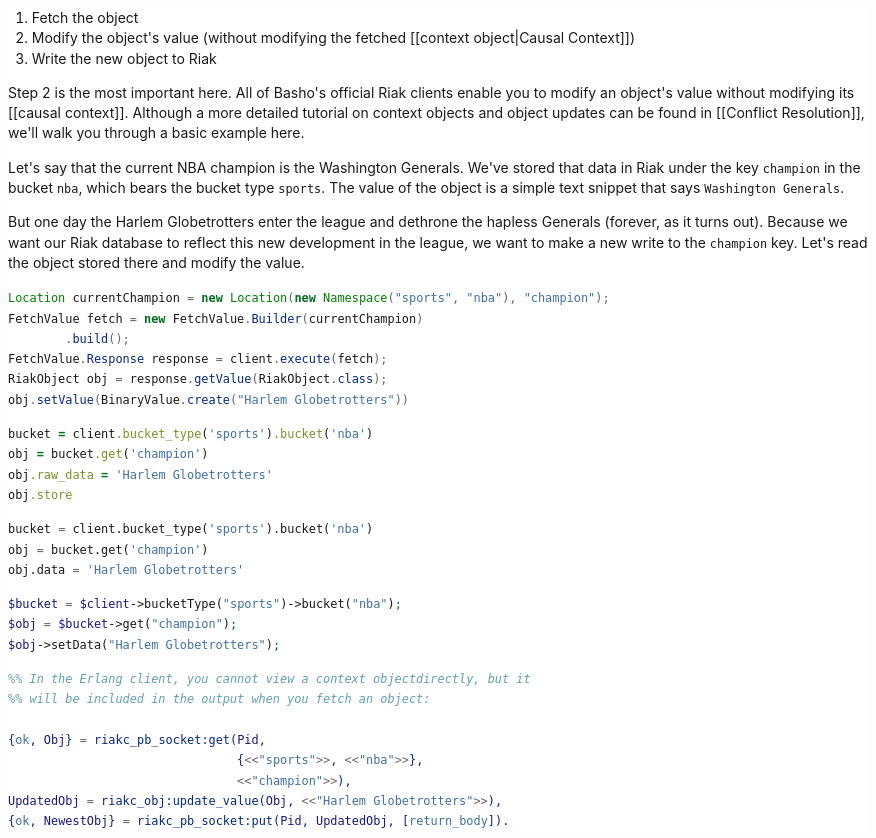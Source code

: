 1. Fetch the object
2. Modify the object's value (without modifying the fetched [[context
   object|Causal Context]])
3. Write the new object to Riak

Step 2 is the most important here. All of Basho's official Riak clients
enable you to modify an object's value without modifying its [[causal
context]]. Although a more detailed tutorial on context objects and
object updates can be found in [[Conflict Resolution]], we'll walk you
through a basic example here.

Let's say that the current NBA champion is the Washington Generals.
We've stored that data in Riak under the key `champion` in the bucket
`nba`, which bears the bucket type `sports`. The value of the object is
a simple text snippet that says `Washington Generals`.

But one day the Harlem Globetrotters enter the league and dethrone the
hapless Generals (forever, as it turns out). Because we want our Riak
database to reflect this new development in the league, we want to make
a new write to the `champion` key. Let's read the object stored there
and modify the value.

```java
Location currentChampion = new Location(new Namespace("sports", "nba"), "champion");
FetchValue fetch = new FetchValue.Builder(currentChampion)
        .build();
FetchValue.Response response = client.execute(fetch);
RiakObject obj = response.getValue(RiakObject.class);
obj.setValue(BinaryValue.create("Harlem Globetrotters"))
```

```ruby
bucket = client.bucket_type('sports').bucket('nba')
obj = bucket.get('champion')
obj.raw_data = 'Harlem Globetrotters'
obj.store
```

```python
bucket = client.bucket_type('sports').bucket('nba')
obj = bucket.get('champion')
obj.data = 'Harlem Globetrotters'
```

```php
$bucket = $client->bucketType("sports")->bucket("nba");
$obj = $bucket->get("champion");
$obj->setData("Harlem Globetrotters");
```

```erlang
%% In the Erlang client, you cannot view a context objectdirectly, but it
%% will be included in the output when you fetch an object:

{ok, Obj} = riakc_pb_socket:get(Pid,
                                {<<"sports">>, <<"nba">>},
                                <<"champion">>),
UpdatedObj = riakc_obj:update_value(Obj, <<"Harlem Globetrotters">>),
{ok, NewestObj} = riakc_pb_socket:put(Pid, UpdatedObj, [return_body]).
```
